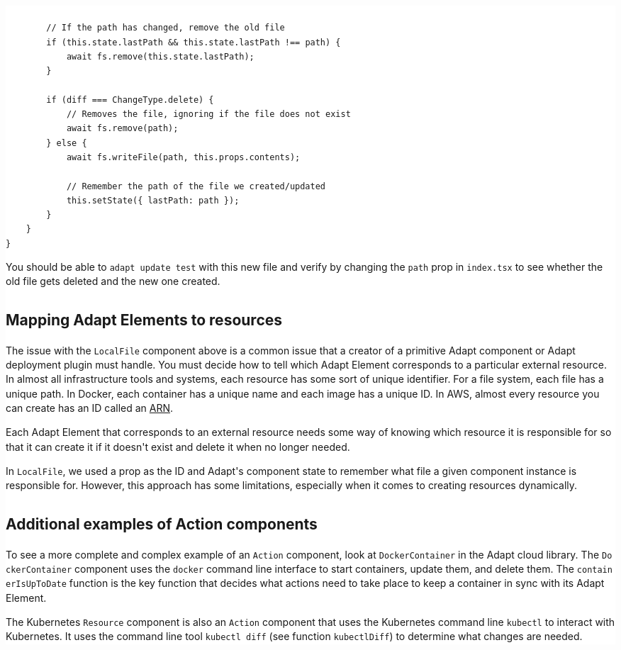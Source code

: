 ```tsx

        // If the path has changed, remove the old file
        if (this.state.lastPath && this.state.lastPath !== path) {
            await fs.remove(this.state.lastPath);
        }

        if (diff === ChangeType.delete) {
            // Removes the file, ignoring if the file does not exist
            await fs.remove(path);
        } else {
            await fs.writeFile(path, this.props.contents);

            // Remember the path of the file we created/updated
            this.setState({ lastPath: path });
        }
    }
}
```

You should be able to `adapt update test` with this new file and verify by changing the `path` prop in `index.tsx` to see whether the old file gets deleted and the new one created.

## Mapping Adapt Elements to resources

The issue with the `LocalFile` component above is a common issue that a creator of a primitive Adapt component or Adapt deployment plugin must handle.
You must decide how to tell which Adapt Element corresponds to a particular external resource.
In almost all infrastructure tools and systems, each resource has some sort of unique identifier.
For a file system, each file has a unique path.
In Docker, each container has a unique name and each image has a unique ID.
In AWS, almost every resource you can create has an ID called an [ARN](https://docs.aws.amazon.com/general/latest/gr/aws-arns-and-namespaces.html).

Each Adapt Element that corresponds to an external resource needs some way of knowing which resource it is responsible for so that it can create it if it doesn't exist and delete it when no longer needed.

In `LocalFile`, we used a prop as the ID and Adapt's component state to remember what file a given component instance is responsible for.
However, this approach has some limitations, especially when it comes to creating resources dynamically.

## Additional examples of Action components

To see a more complete and complex example of an `Action` component, look at `DockerContainer` in the Adapt cloud library.
The `DockerContainer` component uses the `docker` command line interface to start containers, update them, and delete them.
The `containerIsUpToDate` function is the key function that decides what actions need to take place to keep a container in sync with its Adapt Element.

The Kubernetes `Resource` component is also an `Action` component that uses the Kubernetes command line `kubectl` to interact with Kubernetes.
It uses the command line tool `kubectl diff` (see function `kubectlDiff`) to determine what changes are needed.

